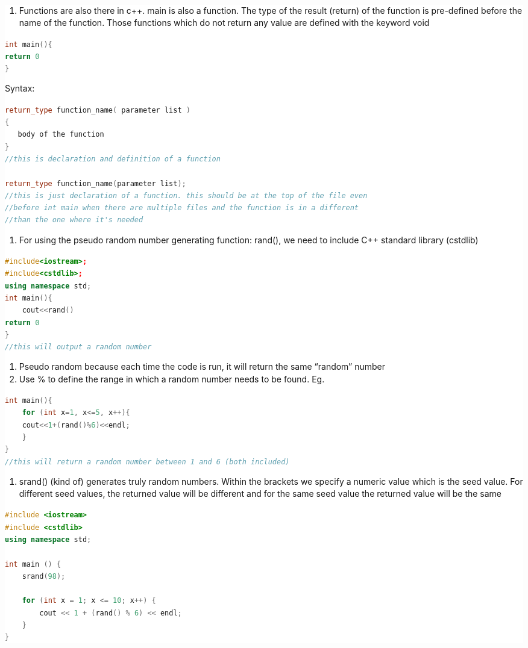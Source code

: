 1. Functions are also there in c++. main is also a function. The type of the result (return) of the function is pre-defined before the name of the function. Those functions which do not return any value are defined with the keyword void  

```cpp
int main(){
return 0
}
```

Syntax:

```cpp
return_type function_name( parameter list )
{
   body of the function
}
//this is declaration and definition of a function

return_type function_name(parameter list);
//this is just declaration of a function. this should be at the top of the file even 
//before int main when there are multiple files and the function is in a different
//than the one where it's needed
```

1. For using the pseudo random number generating function: rand(), we need to include C++ standard library (cstdlib)

```cpp
#include<iostream>;
#include<cstdlib>;
using namespace std;
int main(){
	cout<<rand()
return 0
}
//this will output a random number
```

1. Pseudo random because each time the code is run, it will return the same “random” number
2. Use % to define the range in which a random number needs to be found. Eg.

```cpp
int main(){
	for (int x=1, x<=5, x++){
	cout<<1+(rand()%6)<<endl;
	}
}
//this will return a random number between 1 and 6 (both included)
```

1. srand() (kind of) generates truly random numbers. Within the brackets we specify a numeric value which is the seed value. For different seed values, the returned value will be different and for the same seed value the returned value will be the same

```cpp
#include <iostream>
#include <cstdlib>
using namespace std;

int main () {
    srand(98);

    for (int x = 1; x <= 10; x++) {
        cout << 1 + (rand() % 6) << endl;
    }
}
```
